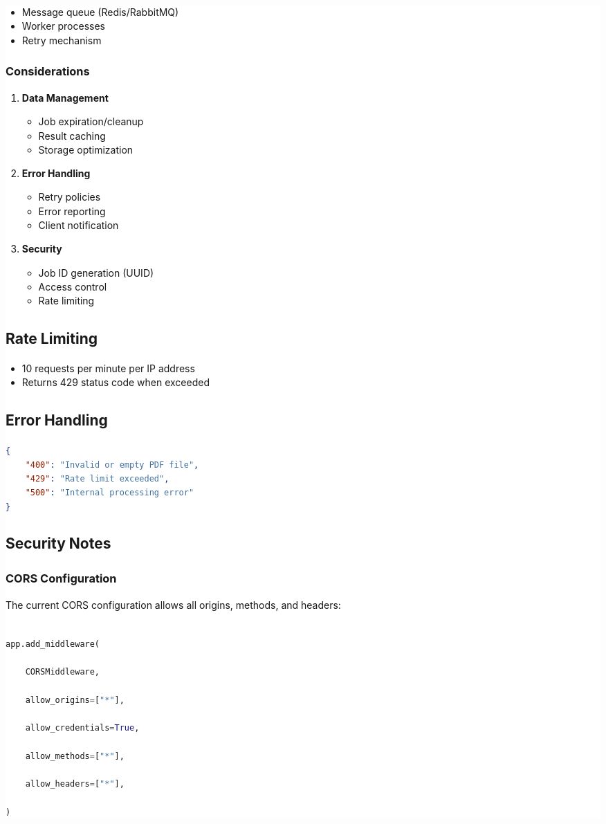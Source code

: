    - Message queue (Redis/RabbitMQ)
   - Worker processes
   - Retry mechanism

### Considerations

1. **Data Management**

   - Job expiration/cleanup
   - Result caching
   - Storage optimization
2. **Error Handling**

   - Retry policies
   - Error reporting
   - Client notification
3. **Security**

   - Job ID generation (UUID)
   - Access control
   - Rate limiting


## Rate Limiting

- 10 requests per minute per IP address
- Returns 429 status code when exceeded

## Error Handling

```json
{
    "400": "Invalid or empty PDF file",
    "429": "Rate limit exceeded",
    "500": "Internal processing error"
}
```

## Security Notes

### CORS Configuration

The current CORS configuration allows all origins, methods, and headers:

```python

app.add_middleware(

    CORSMiddleware,

    allow_origins=["*"],

    allow_credentials=True,

    allow_methods=["*"],

    allow_headers=["*"],

)

```
